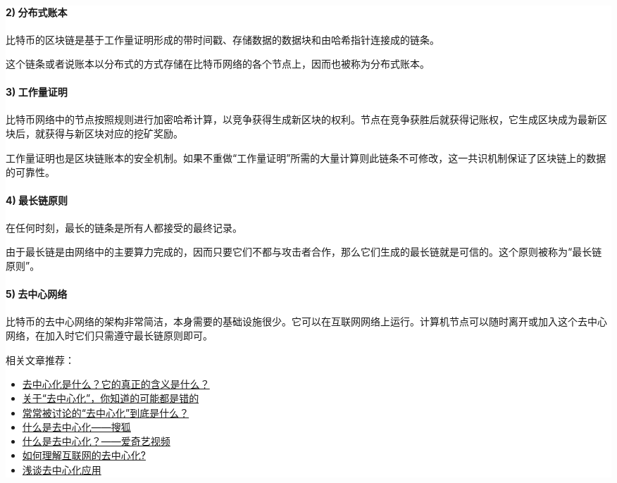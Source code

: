 #### 2) 分布式账本

比特币的区块链是基于工作量证明形成的带时间戳、存储数据的数据块和由哈希指针连接成的链条。

这个链条或者说账本以分布式的方式存储在比特币网络的各个节点上，因而也被称为分布式账本。

#### 3) 工作量证明

比特币网络中的节点按照规则进行加密哈希计算，以竞争获得生成新区块的权利。节点在竞争获胜后就获得记账权，它生成区块成为最新区块后，就获得与新区块对应的挖矿奖励。

工作量证明也是区块链账本的安全机制。如果不重做“工作量证明”所需的大量计算则此链条不可修改，这一共识机制保证了区块链上的数据的可靠性。

#### 4) 最长链原则

在任何时刻，最长的链条是所有人都接受的最终记录。

由于最长链是由网络中的主要算力完成的，因而只要它们不都与攻击者合作，那么它们生成的最长链就是可信的。这个原则被称为“最长链原则”。

#### 5) 去中心网络

比特币的去中心网络的架构非常简洁，本身需要的基础设施很少。它可以在互联网网络上运行。计算机节点可以随时离开或加入这个去中心网络，在加入时它们只需遵守最长链原则即可。

相关文章推荐：

*   [去中心化是什么？它的真正的含义是什么？](http://baijiahao.baidu.com/s?id=1604622125779413966)
*   [关于“去中心化”，你知道的可能都是错的](https://36kr.com/p/5121934.html)
*   [常常被讨论的“去中心化”到底是什么？](http://www.woshipm.com/it/253264.html)
*   [什么是去中心化——搜狐](https://www.sohu.com/a/252713112_404443)
*   [什么是去中心化？——爱奇艺视频](https://www.iqiyi.com/w_19rwfkjgh9.html)
*   [如何理解互联网的去中心化?](https://www.zhihu.com/question/24641651)
*   [浅谈去中心化应用](https://blog.csdn.net/sinat_33150417/article/details/79556583)